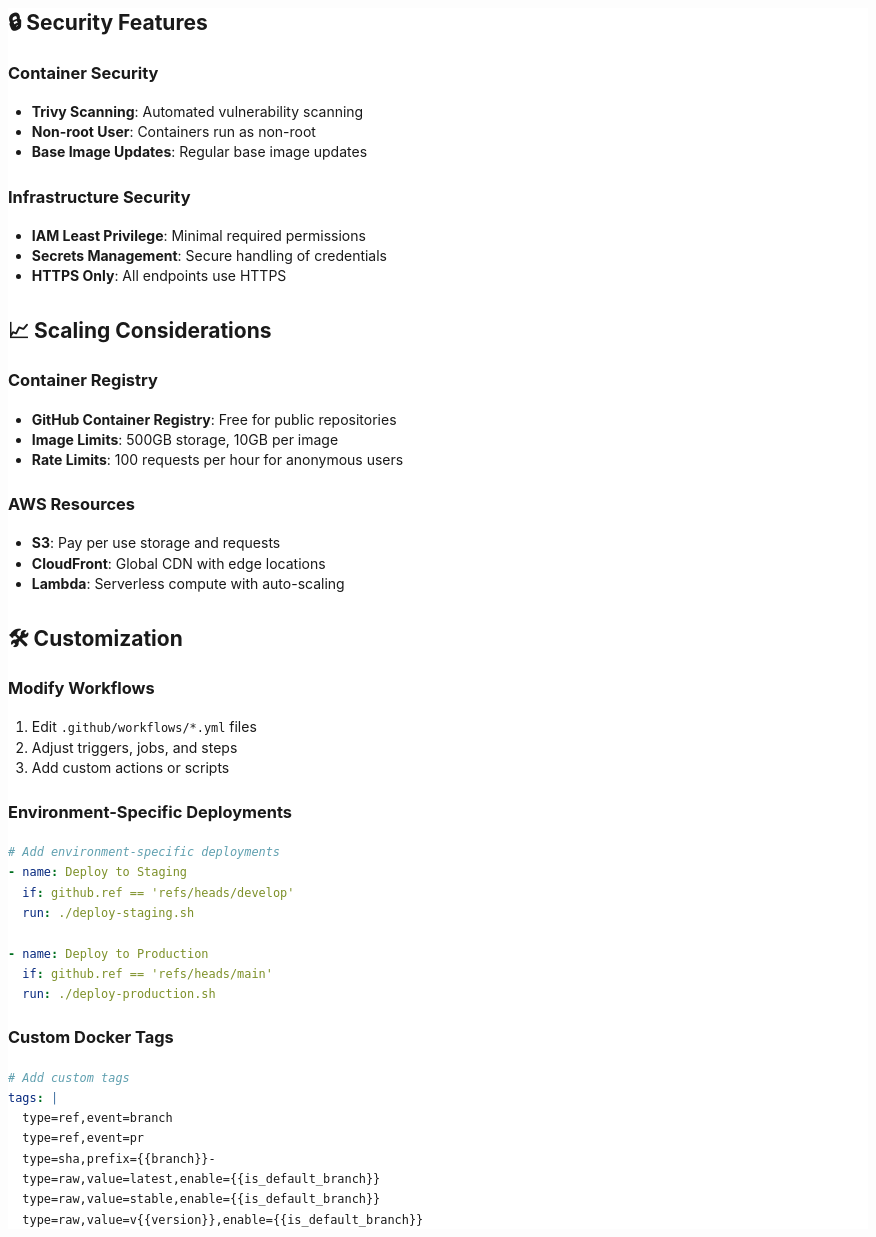 ## 🔒 Security Features

### Container Security
- **Trivy Scanning**: Automated vulnerability scanning
- **Non-root User**: Containers run as non-root
- **Base Image Updates**: Regular base image updates

### Infrastructure Security
- **IAM Least Privilege**: Minimal required permissions
- **Secrets Management**: Secure handling of credentials
- **HTTPS Only**: All endpoints use HTTPS

## 📈 Scaling Considerations

### Container Registry
- **GitHub Container Registry**: Free for public repositories
- **Image Limits**: 500GB storage, 10GB per image
- **Rate Limits**: 100 requests per hour for anonymous users

### AWS Resources
- **S3**: Pay per use storage and requests
- **CloudFront**: Global CDN with edge locations
- **Lambda**: Serverless compute with auto-scaling

## 🛠️ Customization

### Modify Workflows
1. Edit `.github/workflows/*.yml` files
2. Adjust triggers, jobs, and steps
3. Add custom actions or scripts

### Environment-Specific Deployments
```yaml
# Add environment-specific deployments
- name: Deploy to Staging
  if: github.ref == 'refs/heads/develop'
  run: ./deploy-staging.sh

- name: Deploy to Production
  if: github.ref == 'refs/heads/main'
  run: ./deploy-production.sh
```

### Custom Docker Tags
```yaml
# Add custom tags
tags: |
  type=ref,event=branch
  type=ref,event=pr
  type=sha,prefix={{branch}}-
  type=raw,value=latest,enable={{is_default_branch}}
  type=raw,value=stable,enable={{is_default_branch}}
  type=raw,value=v{{version}},enable={{is_default_branch}}
```
